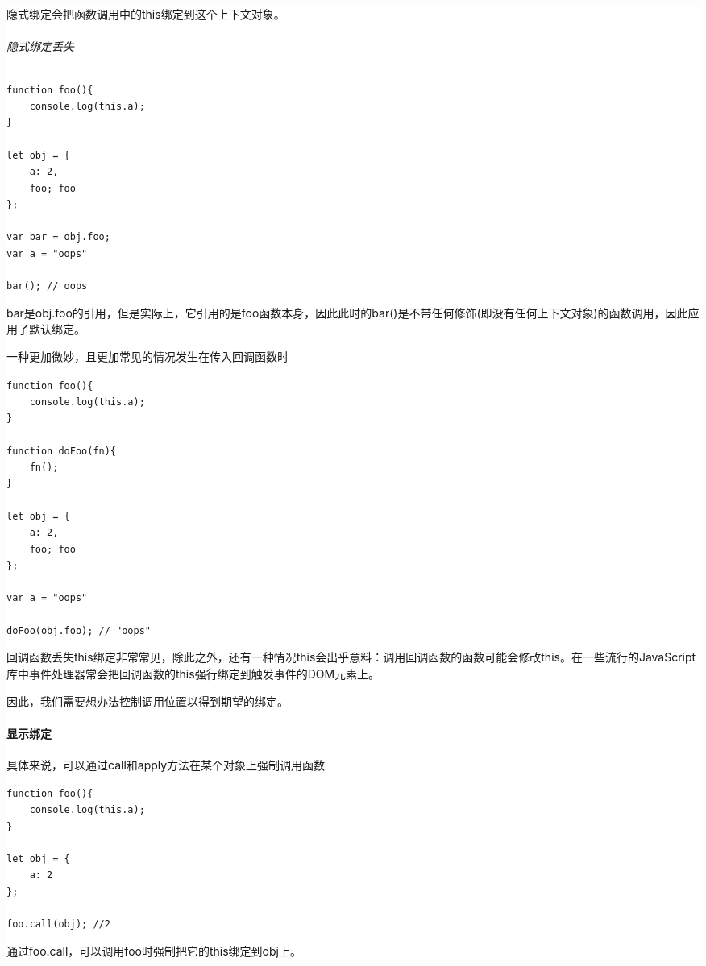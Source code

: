 隐式绑定会把函数调用中的this绑定到这个上下文对象。

###### 隐式绑定丢失
```
function foo(){
    console.log(this.a);
}

let obj = {
    a: 2,
    foo; foo
};

var bar = obj.foo;
var a = "oops"

bar(); // oops
```
bar是obj.foo的引用，但是实际上，它引用的是foo函数本身，因此此时的bar()是不带任何修饰(即没有任何上下文对象)的函数调用，因此应用了默认绑定。

一种更加微妙，且更加常见的情况发生在传入回调函数时
```
function foo(){
    console.log(this.a);
}

function doFoo(fn){
    fn();
}

let obj = {
    a: 2,
    foo; foo
};

var a = "oops"

doFoo(obj.foo); // "oops"
```

回调函数丢失this绑定非常常见，除此之外，还有一种情况this会出乎意料：调用回调函数的函数可能会修改this。在一些流行的JavaScript库中事件处理器常会把回调函数的this强行绑定到触发事件的DOM元素上。

因此，我们需要想办法控制调用位置以得到期望的绑定。

#### 显示绑定

具体来说，可以通过call和apply方法在某个对象上强制调用函数

```
function foo(){
    console.log(this.a);
}

let obj = {
    a: 2
};

foo.call(obj); //2
```
通过foo.call，可以调用foo时强制把它的this绑定到obj上。

